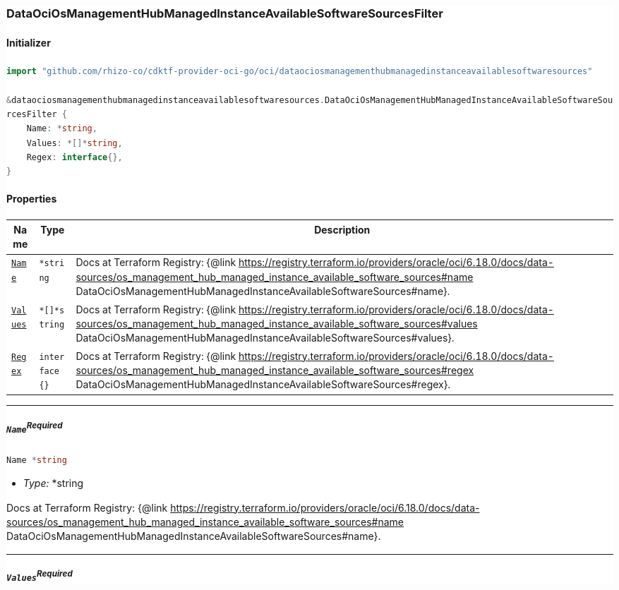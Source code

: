 ### DataOciOsManagementHubManagedInstanceAvailableSoftwareSourcesFilter <a name="DataOciOsManagementHubManagedInstanceAvailableSoftwareSourcesFilter" id="rhizo-co-terraform-provider-oci.dataOciOsManagementHubManagedInstanceAvailableSoftwareSources.DataOciOsManagementHubManagedInstanceAvailableSoftwareSourcesFilter"></a>

#### Initializer <a name="Initializer" id="rhizo-co-terraform-provider-oci.dataOciOsManagementHubManagedInstanceAvailableSoftwareSources.DataOciOsManagementHubManagedInstanceAvailableSoftwareSourcesFilter.Initializer"></a>

```go
import "github.com/rhizo-co/cdktf-provider-oci-go/oci/dataociosmanagementhubmanagedinstanceavailablesoftwaresources"

&dataociosmanagementhubmanagedinstanceavailablesoftwaresources.DataOciOsManagementHubManagedInstanceAvailableSoftwareSourcesFilter {
	Name: *string,
	Values: *[]*string,
	Regex: interface{},
}
```

#### Properties <a name="Properties" id="Properties"></a>

| **Name** | **Type** | **Description** |
| --- | --- | --- |
| <code><a href="#rhizo-co-terraform-provider-oci.dataOciOsManagementHubManagedInstanceAvailableSoftwareSources.DataOciOsManagementHubManagedInstanceAvailableSoftwareSourcesFilter.property.name">Name</a></code> | <code>*string</code> | Docs at Terraform Registry: {@link https://registry.terraform.io/providers/oracle/oci/6.18.0/docs/data-sources/os_management_hub_managed_instance_available_software_sources#name DataOciOsManagementHubManagedInstanceAvailableSoftwareSources#name}. |
| <code><a href="#rhizo-co-terraform-provider-oci.dataOciOsManagementHubManagedInstanceAvailableSoftwareSources.DataOciOsManagementHubManagedInstanceAvailableSoftwareSourcesFilter.property.values">Values</a></code> | <code>*[]*string</code> | Docs at Terraform Registry: {@link https://registry.terraform.io/providers/oracle/oci/6.18.0/docs/data-sources/os_management_hub_managed_instance_available_software_sources#values DataOciOsManagementHubManagedInstanceAvailableSoftwareSources#values}. |
| <code><a href="#rhizo-co-terraform-provider-oci.dataOciOsManagementHubManagedInstanceAvailableSoftwareSources.DataOciOsManagementHubManagedInstanceAvailableSoftwareSourcesFilter.property.regex">Regex</a></code> | <code>interface{}</code> | Docs at Terraform Registry: {@link https://registry.terraform.io/providers/oracle/oci/6.18.0/docs/data-sources/os_management_hub_managed_instance_available_software_sources#regex DataOciOsManagementHubManagedInstanceAvailableSoftwareSources#regex}. |

---

##### `Name`<sup>Required</sup> <a name="Name" id="rhizo-co-terraform-provider-oci.dataOciOsManagementHubManagedInstanceAvailableSoftwareSources.DataOciOsManagementHubManagedInstanceAvailableSoftwareSourcesFilter.property.name"></a>

```go
Name *string
```

- *Type:* *string

Docs at Terraform Registry: {@link https://registry.terraform.io/providers/oracle/oci/6.18.0/docs/data-sources/os_management_hub_managed_instance_available_software_sources#name DataOciOsManagementHubManagedInstanceAvailableSoftwareSources#name}.

---

##### `Values`<sup>Required</sup> <a name="Values" id="rhizo-co-terraform-provider-oci.dataOciOsManagementHubManagedInstanceAvailableSoftwareSources.DataOciOsManagementHubManagedInstanceAvailableSoftwareSourcesFilter.property.values"></a>
